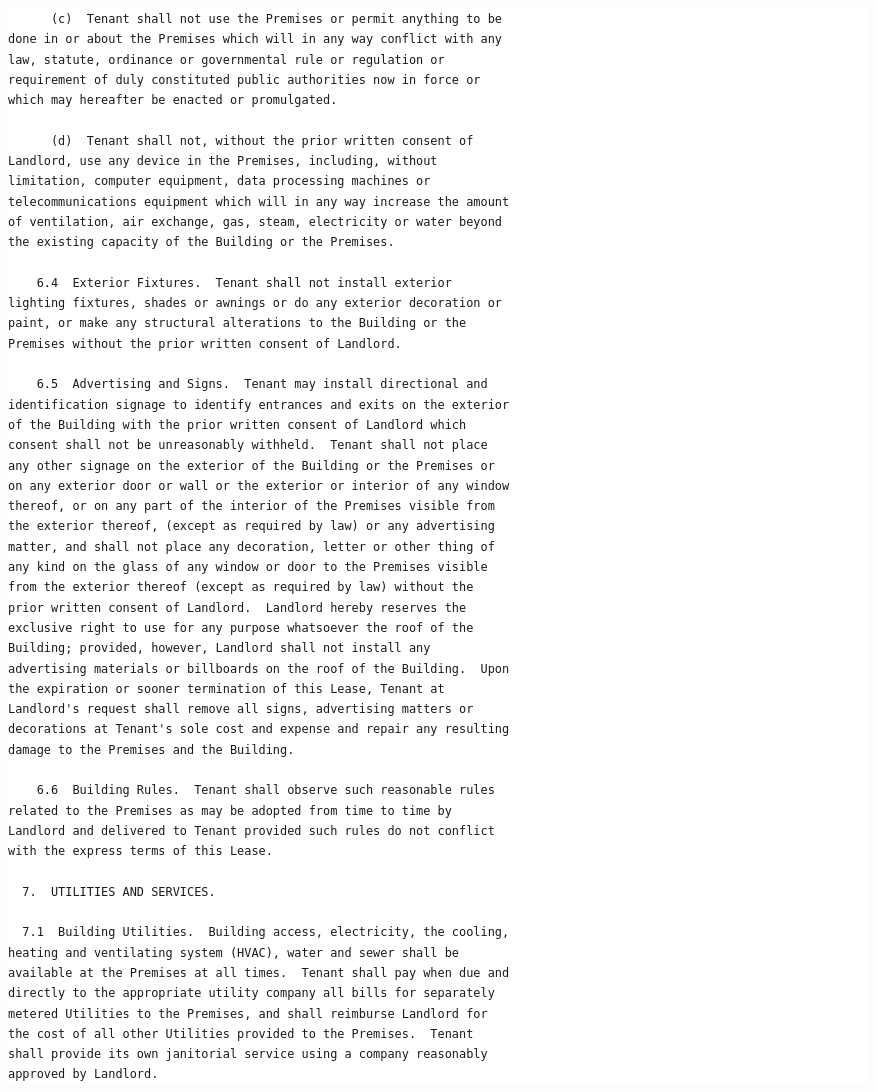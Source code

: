           (c)  Tenant shall not use the Premises or permit anything to be  
    done in or about the Premises which will in any way conflict with any  
    law, statute, ordinance or governmental rule or regulation or  
    requirement of duly constituted public authorities now in force or  
    which may hereafter be enacted or promulgated.  
  
          (d)  Tenant shall not, without the prior written consent of  
    Landlord, use any device in the Premises, including, without  
    limitation, computer equipment, data processing machines or  
    telecommunications equipment which will in any way increase the amount  
    of ventilation, air exchange, gas, steam, electricity or water beyond  
    the existing capacity of the Building or the Premises.  
  
        6.4  Exterior Fixtures.  Tenant shall not install exterior  
    lighting fixtures, shades or awnings or do any exterior decoration or  
    paint, or make any structural alterations to the Building or the  
    Premises without the prior written consent of Landlord.  
  
        6.5  Advertising and Signs.  Tenant may install directional and  
    identification signage to identify entrances and exits on the exterior  
    of the Building with the prior written consent of Landlord which  
    consent shall not be unreasonably withheld.  Tenant shall not place  
    any other signage on the exterior of the Building or the Premises or  
    on any exterior door or wall or the exterior or interior of any window  
    thereof, or on any part of the interior of the Premises visible from  
    the exterior thereof, (except as required by law) or any advertising  
    matter, and shall not place any decoration, letter or other thing of  
    any kind on the glass of any window or door to the Premises visible  
    from the exterior thereof (except as required by law) without the  
    prior written consent of Landlord.  Landlord hereby reserves the  
    exclusive right to use for any purpose whatsoever the roof of the  
    Building; provided, however, Landlord shall not install any  
    advertising materials or billboards on the roof of the Building.  Upon  
    the expiration or sooner termination of this Lease, Tenant at  
    Landlord's request shall remove all signs, advertising matters or  
    decorations at Tenant's sole cost and expense and repair any resulting  
    damage to the Premises and the Building.  
  
        6.6  Building Rules.  Tenant shall observe such reasonable rules  
    related to the Premises as may be adopted from time to time by  
    Landlord and delivered to Tenant provided such rules do not conflict  
    with the express terms of this Lease.  
  
      7.  UTILITIES AND SERVICES.  
  
      7.1  Building Utilities.  Building access, electricity, the cooling,  
    heating and ventilating system (HVAC), water and sewer shall be  
    available at the Premises at all times.  Tenant shall pay when due and  
    directly to the appropriate utility company all bills for separately  
    metered Utilities to the Premises, and shall reimburse Landlord for  
    the cost of all other Utilities provided to the Premises.  Tenant  
    shall provide its own janitorial service using a company reasonably  
    approved by Landlord.  
  